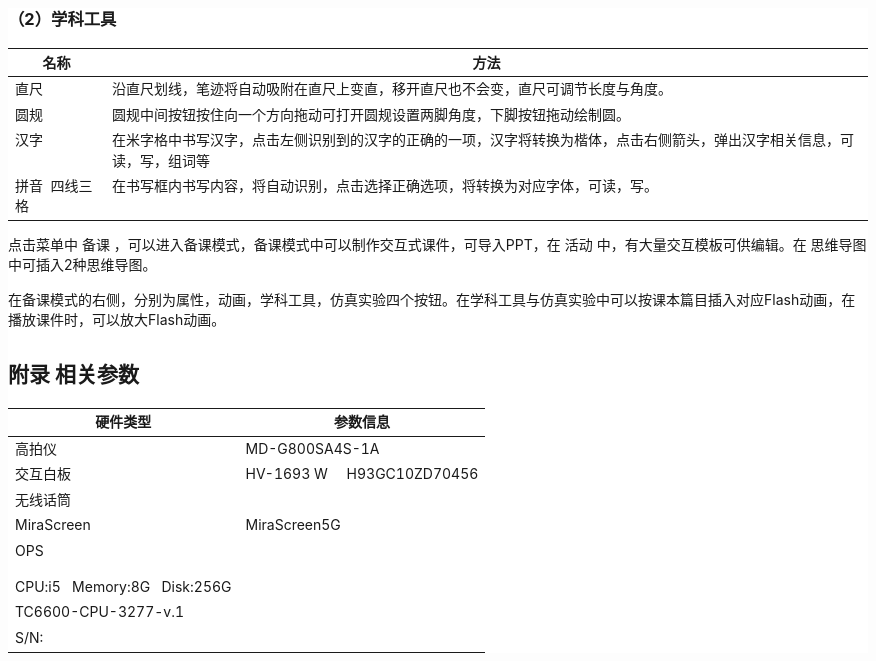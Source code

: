 ### （2）学科工具

| 名称       | 方法                                                           |
| -------- | ------------------------------------------------------------ |
| 直尺       | 沿直尺划线，笔迹将自动吸附在直尺上变直，移开直尺也不会变，直尺可调节长度与角度。                     |
| 圆规       | 圆规中间按钮按住向一个方向拖动可打开圆规设置两脚角度，下脚按钮拖动绘制圆。                        |
| 汉字       | 在米字格中书写汉字，点击左侧识别到的汉字的正确的一项，汉字将转换为楷体，点击右侧箭头，弹出汉字相关信息，可读，写，组词等 |
| 拼音  四线三格 | 在书写框内书写内容，将自动识别，点击选择正确选项，将转换为对应字体，可读，写。                      |

点击菜单中 备课 ，可以进入备课模式，备课模式中可以制作交互式课件，可导入PPT，在 活动 中，有大量交互模板可供编辑。在 思维导图 中可插入2种思维导图。

在备课模式的右侧，分别为属性，动画，学科工具，仿真实验四个按钮。在学科工具与仿真实验中可以按课本篇目插入对应Flash动画，在播放课件时，可以放大Flash动画。

## 附录 相关参数

| 硬件类型                           | 参数信息                         |
| ------------------------------ | ---------------------------- |
| 高拍仪                            | MD-G800SA4S-1A               |
| 交互白板                           | HV-1693 W     H93GC10ZD70456 |
| 无线话筒                           |                              |
| MiraScreen                     | MiraScreen5G                 |
| OPS                            |                              |
|                                |                              |
|                                |                              |
| CPU:i5   Memory:8G   Disk:256G |                              |
| TC6600-CPU-3277-v.1            |                              |
| S/N:                           |                              |
